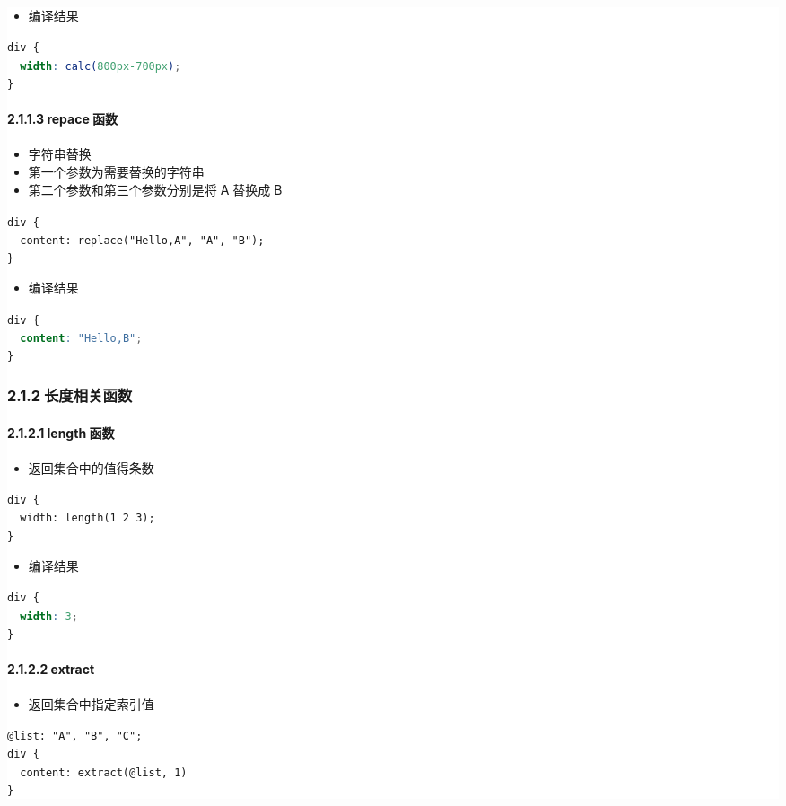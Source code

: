- 编译结果

```css
div {
  width: calc(800px-700px);
}
```



#### 2.1.1.3 repace 函数

- 字符串替换
- 第一个参数为需要替换的字符串
- 第二个参数和第三个参数分别是将 A 替换成 B

```less
div {
  content: replace("Hello,A", "A", "B");
}
```

- 编译结果

```css
div {
  content: "Hello,B";
}
```



### 2.1.2 长度相关函数

#### 2.1.2.1 length 函数

- 返回集合中的值得条数

```less
div {
  width: length(1 2 3);
}
```

- 编译结果

```css
div {
  width: 3;
}
```

#### 2.1.2.2 extract

- 返回集合中指定索引值

```less
@list: "A", "B", "C";
div {
  content: extract(@list, 1)
}
```
